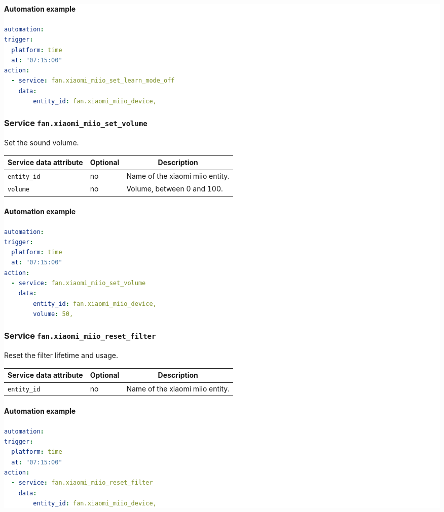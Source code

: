 
#### Automation example

```yaml
automation:
trigger:
  platform: time
  at: "07:15:00"
action:
  - service: fan.xiaomi_miio_set_learn_mode_off
    data:
	    entity_id: fan.xiaomi_miio_device,

```


### Service `fan.xiaomi_miio_set_volume`

Set the sound volume.

| Service data attribute | Optional | Description |
| ---------------------- | -------- | ----------- |
| `entity_id` | no | Name of the xiaomi miio entity.
| `volume` | no | Volume, between 0 and 100.


#### Automation example

```yaml
automation:
trigger:
  platform: time
  at: "07:15:00"
action:
  - service: fan.xiaomi_miio_set_volume
    data:
	    entity_id: fan.xiaomi_miio_device,
	    volume: 50,

```


### Service `fan.xiaomi_miio_reset_filter`

Reset the filter lifetime and usage.

| Service data attribute | Optional | Description |
| ---------------------- | -------- | ----------- |
| `entity_id` | no | Name of the xiaomi miio entity.


#### Automation example

```yaml
automation:
trigger:
  platform: time
  at: "07:15:00"
action:
  - service: fan.xiaomi_miio_reset_filter
    data:
	    entity_id: fan.xiaomi_miio_device,

```
